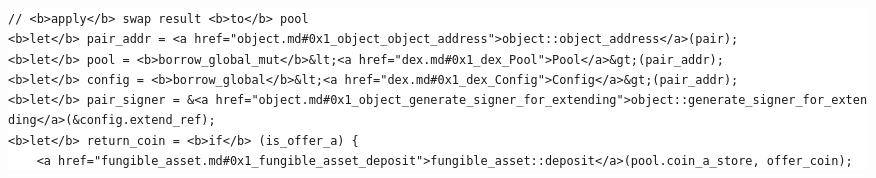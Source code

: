     // <b>apply</b> swap result <b>to</b> pool
    <b>let</b> pair_addr = <a href="object.md#0x1_object_object_address">object::object_address</a>(pair);
    <b>let</b> pool = <b>borrow_global_mut</b>&lt;<a href="dex.md#0x1_dex_Pool">Pool</a>&gt;(pair_addr);
    <b>let</b> config = <b>borrow_global</b>&lt;<a href="dex.md#0x1_dex_Config">Config</a>&gt;(pair_addr);
    <b>let</b> pair_signer = &<a href="object.md#0x1_object_generate_signer_for_extending">object::generate_signer_for_extending</a>(&config.extend_ref);
    <b>let</b> return_coin = <b>if</b> (is_offer_a) {
        <a href="fungible_asset.md#0x1_fungible_asset_deposit">fungible_asset::deposit</a>(pool.coin_a_store, offer_coin);
